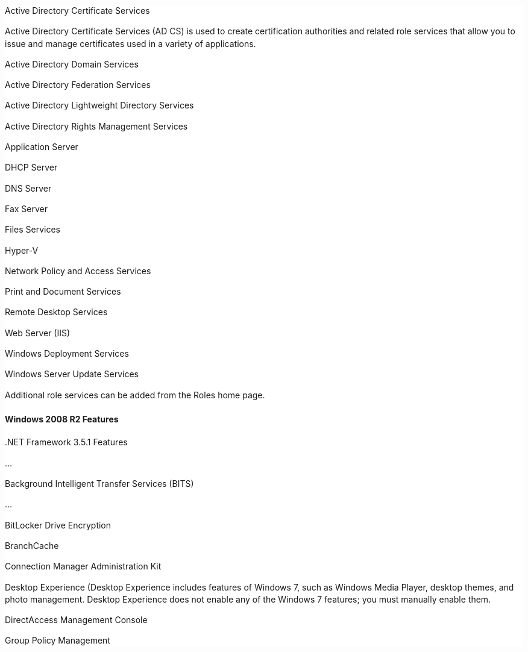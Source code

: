 Active Directory Certificate Services

Active Directory Certificate Services (AD CS) is used to create certification authorities and related role services that allow you to issue and manage certificates used in a variety of applications.

Active Directory Domain Services

Active Directory Federation Services

Active Directory Lightweight Directory Services

Active Directory Rights Management Services

Application Server

DHCP Server

DNS Server

Fax Server

Files Services

Hyper-V

Network Policy and Access Services

Print and Document Services

Remote Desktop Services

Web Server (IIS)

Windows Deployment Services

Windows Server Update Services

Additional role services can be added from the Roles home page.

#### Windows 2008 R2 Features <a href="#h.eh53aicwzjmw" id="h.eh53aicwzjmw"></a>

.NET Framework 3.5.1 Features

…

Background Intelligent Transfer Services (BITS)

…

BitLocker Drive Encryption

BranchCache

Connection Manager Administration Kit

Desktop Experience (Desktop Experience includes features of Windows 7, such as Windows Media Player, desktop themes, and photo management. Desktop Experience does not enable any of the Windows 7 features; you must manually enable them.

DirectAccess Management Console

Group Policy Management
